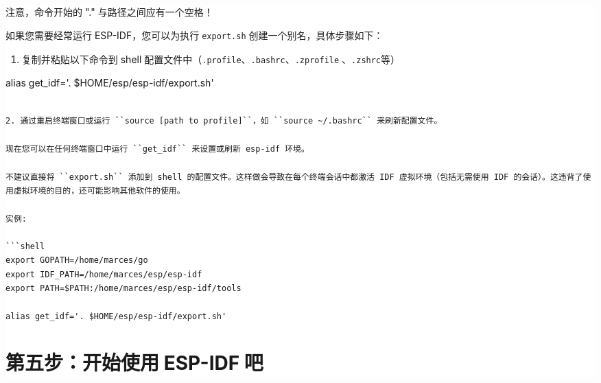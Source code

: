 注意，命令开始的 "." 与路径之间应有一个空格！

如果您需要经常运行 ESP-IDF，您可以为执行 ``export.sh`` 创建一个别名，具体步骤如下：

1. 复制并粘贴以下命令到 shell 配置文件中（``.profile``、``.bashrc``、``.zprofile`` 、``.zshrc``等）

   ```zsh
 alias get_idf='. $HOME/esp/esp-idf/export.sh'
   ```

2. 通过重启终端窗口或运行 ``source [path to profile]``，如 ``source ~/.bashrc`` 来刷新配置文件。

现在您可以在任何终端窗口中运行 ``get_idf`` 来设置或刷新 esp-idf 环境。

不建议直接将 ``export.sh`` 添加到 shell 的配置文件。这样做会导致在每个终端会话中都激活 IDF 虚拟环境（包括无需使用 IDF 的会话）。这违背了使用虚拟环境的目的，还可能影响其他软件的使用。

实例:

```shell
export GOPATH=/home/marces/go
export IDF_PATH=/home/marces/esp/esp-idf
export PATH=$PATH:/home/marces/esp/esp-idf/tools

alias get_idf='. $HOME/esp/esp-idf/export.sh'
```

第五步：开始使用 ESP-IDF 吧
========================================



